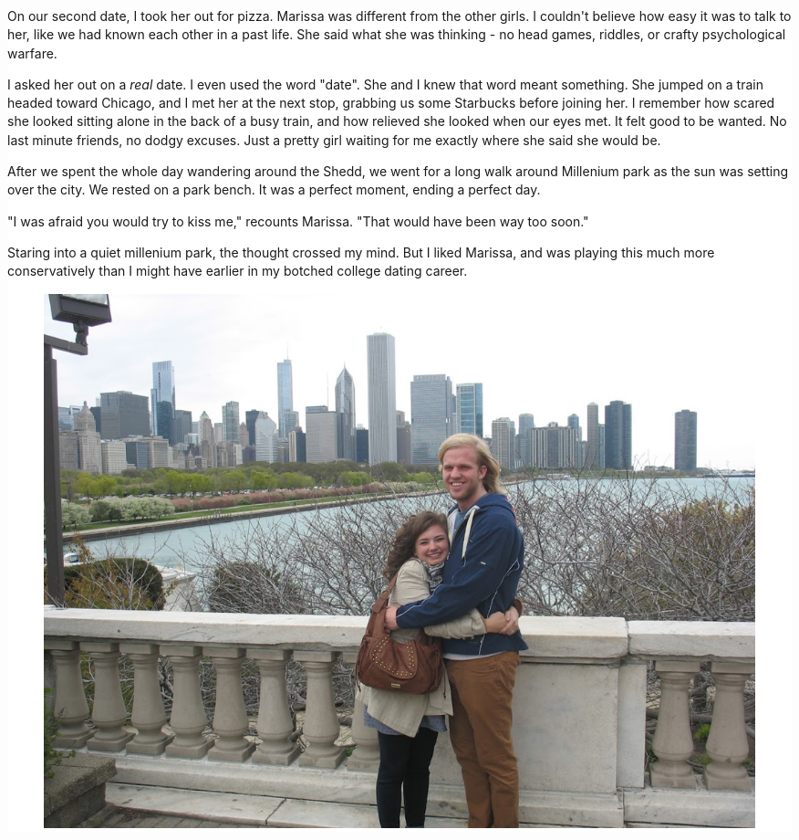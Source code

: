   </figcaption>
</figure>

On our second date, I took her out for pizza.  Marissa was different
from the other girls.  I couldn't believe how easy it was to talk to
her, like we had known each other in a past life.  She said what she
was thinking - no head games, riddles, or crafty psychological
warfare.

I asked her out on a _real_ date.  I even used the word "date".  She
and I knew that word meant something.  She jumped on a train headed
toward Chicago, and I met her at the next stop, grabbing us some
Starbucks before joining her.  I remember how scared she looked
sitting alone in the back of a busy train, and how relieved she looked
when our eyes met.  It felt good to be wanted.  No last minute
friends, no dodgy excuses.  Just a pretty girl waiting for me exactly
where she said she would be.

After we spent the whole day wandering around the Shedd, we went for a
long walk around Millenium park as the sun was setting over the city.
We rested on a park bench.  It was a perfect moment, ending a perfect
day.

"I was afraid you would try to kiss me," recounts Marissa.  "That
would have been way too soon."

Staring into a quiet millenium park, the thought crossed my mind.  But
I liked Marissa, and was playing this much more conservatively than I
might have earlier in my botched college dating career.

<figure>
  <a href="/images/dating/IMG_1026.JPG">
    <img alt="dating IMG 1026" src="/images/dating/IMG_1026.JPG"/>
  </a>
